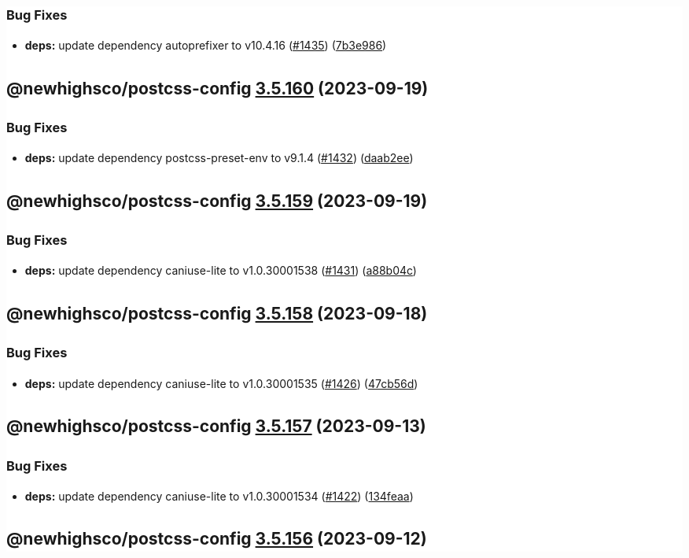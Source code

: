 
### Bug Fixes

* **deps:** update dependency autoprefixer to v10.4.16 ([#1435](https://github.com/newhighsco/config/issues/1435)) ([7b3e986](https://github.com/newhighsco/config/commit/7b3e9869d7f0b2fd6fd8e32e752e39db98153a31))

## @newhighsco/postcss-config [3.5.160](https://github.com/newhighsco/config/compare/@newhighsco/postcss-config@3.5.159...@newhighsco/postcss-config@3.5.160) (2023-09-19)


### Bug Fixes

* **deps:** update dependency postcss-preset-env to v9.1.4 ([#1432](https://github.com/newhighsco/config/issues/1432)) ([daab2ee](https://github.com/newhighsco/config/commit/daab2eec69c2ee7b1bebe4d09783236b99c6d13b))

## @newhighsco/postcss-config [3.5.159](https://github.com/newhighsco/config/compare/@newhighsco/postcss-config@3.5.158...@newhighsco/postcss-config@3.5.159) (2023-09-19)


### Bug Fixes

* **deps:** update dependency caniuse-lite to v1.0.30001538 ([#1431](https://github.com/newhighsco/config/issues/1431)) ([a88b04c](https://github.com/newhighsco/config/commit/a88b04c1b067e4c33e933ff1be4e1000b5a9cbc5))

## @newhighsco/postcss-config [3.5.158](https://github.com/newhighsco/config/compare/@newhighsco/postcss-config@3.5.157...@newhighsco/postcss-config@3.5.158) (2023-09-18)


### Bug Fixes

* **deps:** update dependency caniuse-lite to v1.0.30001535 ([#1426](https://github.com/newhighsco/config/issues/1426)) ([47cb56d](https://github.com/newhighsco/config/commit/47cb56dd73fc31f59c1403b32ab3973f79041d26))

## @newhighsco/postcss-config [3.5.157](https://github.com/newhighsco/config/compare/@newhighsco/postcss-config@3.5.156...@newhighsco/postcss-config@3.5.157) (2023-09-13)


### Bug Fixes

* **deps:** update dependency caniuse-lite to v1.0.30001534 ([#1422](https://github.com/newhighsco/config/issues/1422)) ([134feaa](https://github.com/newhighsco/config/commit/134feaac03a4f0b352310fc88c0a918794e16dba))

## @newhighsco/postcss-config [3.5.156](https://github.com/newhighsco/config/compare/@newhighsco/postcss-config@3.5.155...@newhighsco/postcss-config@3.5.156) (2023-09-12)
